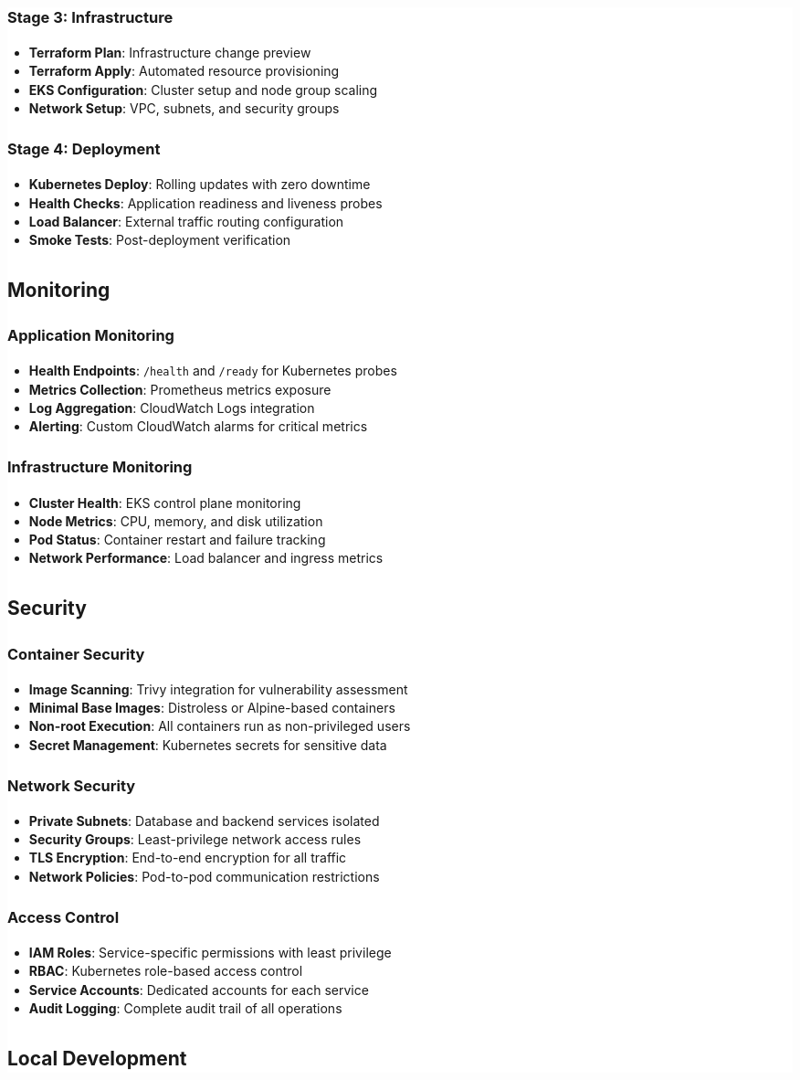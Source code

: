 ### Stage 3: Infrastructure
- **Terraform Plan**: Infrastructure change preview
- **Terraform Apply**: Automated resource provisioning
- **EKS Configuration**: Cluster setup and node group scaling
- **Network Setup**: VPC, subnets, and security groups

### Stage 4: Deployment
- **Kubernetes Deploy**: Rolling updates with zero downtime
- **Health Checks**: Application readiness and liveness probes
- **Load Balancer**: External traffic routing configuration
- **Smoke Tests**: Post-deployment verification

## Monitoring

### Application Monitoring
- **Health Endpoints**: `/health` and `/ready` for Kubernetes probes
- **Metrics Collection**: Prometheus metrics exposure
- **Log Aggregation**: CloudWatch Logs integration
- **Alerting**: Custom CloudWatch alarms for critical metrics

### Infrastructure Monitoring
- **Cluster Health**: EKS control plane monitoring
- **Node Metrics**: CPU, memory, and disk utilization
- **Pod Status**: Container restart and failure tracking
- **Network Performance**: Load balancer and ingress metrics

## Security

### Container Security
- **Image Scanning**: Trivy integration for vulnerability assessment
- **Minimal Base Images**: Distroless or Alpine-based containers
- **Non-root Execution**: All containers run as non-privileged users
- **Secret Management**: Kubernetes secrets for sensitive data

### Network Security
- **Private Subnets**: Database and backend services isolated
- **Security Groups**: Least-privilege network access rules
- **TLS Encryption**: End-to-end encryption for all traffic
- **Network Policies**: Pod-to-pod communication restrictions

### Access Control
- **IAM Roles**: Service-specific permissions with least privilege
- **RBAC**: Kubernetes role-based access control
- **Service Accounts**: Dedicated accounts for each service
- **Audit Logging**: Complete audit trail of all operations


## Local Development
